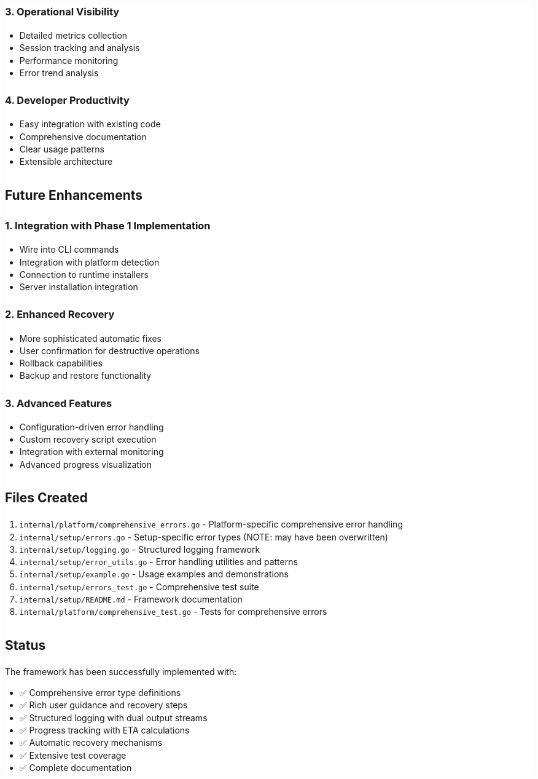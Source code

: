 ### 3. Operational Visibility
- Detailed metrics collection
- Session tracking and analysis
- Performance monitoring
- Error trend analysis

### 4. Developer Productivity
- Easy integration with existing code
- Comprehensive documentation
- Clear usage patterns
- Extensible architecture

## Future Enhancements

### 1. Integration with Phase 1 Implementation
- Wire into CLI commands
- Integration with platform detection
- Connection to runtime installers
- Server installation integration

### 2. Enhanced Recovery
- More sophisticated automatic fixes
- User confirmation for destructive operations
- Rollback capabilities
- Backup and restore functionality

### 3. Advanced Features
- Configuration-driven error handling
- Custom recovery script execution
- Integration with external monitoring
- Advanced progress visualization

## Files Created

1. `internal/platform/comprehensive_errors.go` - Platform-specific comprehensive error handling
2. `internal/setup/errors.go` - Setup-specific error types (NOTE: may have been overwritten)
3. `internal/setup/logging.go` - Structured logging framework
4. `internal/setup/error_utils.go` - Error handling utilities and patterns
5. `internal/setup/example.go` - Usage examples and demonstrations
6. `internal/setup/errors_test.go` - Comprehensive test suite
7. `internal/setup/README.md` - Framework documentation
8. `internal/platform/comprehensive_test.go` - Tests for comprehensive errors

## Status

The framework has been successfully implemented with:
- ✅ Comprehensive error type definitions
- ✅ Rich user guidance and recovery steps
- ✅ Structured logging with dual output streams
- ✅ Progress tracking with ETA calculations
- ✅ Automatic recovery mechanisms
- ✅ Extensive test coverage
- ✅ Complete documentation
